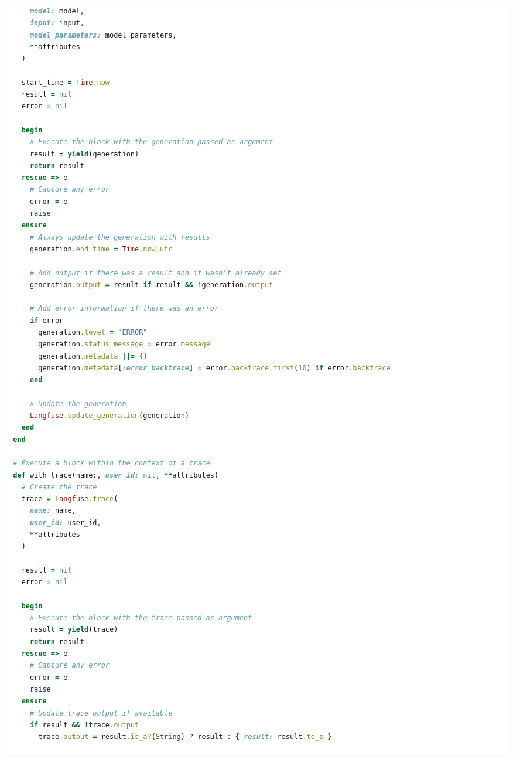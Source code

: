```ruby
      model: model,
      input: input,
      model_parameters: model_parameters,
      **attributes
    )
    
    start_time = Time.now
    result = nil
    error = nil
    
    begin
      # Execute the block with the generation passed as argument
      result = yield(generation)
      return result
    rescue => e
      # Capture any error
      error = e
      raise
    ensure
      # Always update the generation with results
      generation.end_time = Time.now.utc
      
      # Add output if there was a result and it wasn't already set
      generation.output = result if result && !generation.output
      
      # Add error information if there was an error
      if error
        generation.level = "ERROR"
        generation.status_message = error.message
        generation.metadata ||= {}
        generation.metadata[:error_backtrace] = error.backtrace.first(10) if error.backtrace
      end
      
      # Update the generation
      Langfuse.update_generation(generation)
    end
  end
  
  # Execute a block within the context of a trace
  def with_trace(name:, user_id: nil, **attributes)
    # Create the trace
    trace = Langfuse.trace(
      name: name,
      user_id: user_id,
      **attributes
    )
    
    result = nil
    error = nil
    
    begin
      # Execute the block with the trace passed as argument
      result = yield(trace)
      return result
    rescue => e
      # Capture any error
      error = e
      raise
    ensure
      # Update trace output if available
      if result && !trace.output
        trace.output = result.is_a?(String) ? result : { result: result.to_s }
        
```